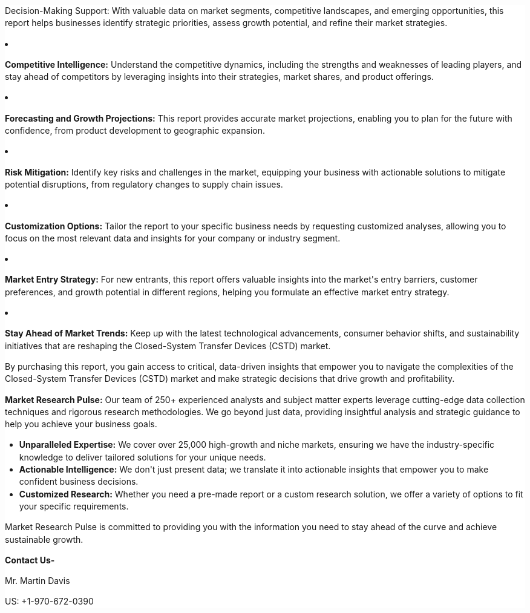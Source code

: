 Decision-Making Support:</strong> With valuable data on market segments, competitive landscapes, and emerging opportunities, this report helps businesses identify strategic priorities, assess growth potential, and refine their market strategies.</p></li><li><p><strong>Competitive Intelligence:</strong> Understand the competitive dynamics, including the strengths and weaknesses of leading players, and stay ahead of competitors by leveraging insights into their strategies, market shares, and product offerings.</p></li><li><p><strong>Forecasting and Growth Projections:</strong> This report provides accurate market projections, enabling you to plan for the future with confidence, from product development to geographic expansion.</p></li><li><p><strong>Risk Mitigation:</strong> Identify key risks and challenges in the market, equipping your business with actionable solutions to mitigate potential disruptions, from regulatory changes to supply chain issues.</p></li><li><p><strong>Customization Options:</strong> Tailor the report to your specific business needs by requesting customized analyses, allowing you to focus on the most relevant data and insights for your company or industry segment.</p></li><li><p><strong>Market Entry Strategy:</strong> For new entrants, this report offers valuable insights into the market's entry barriers, customer preferences, and growth potential in different regions, helping you formulate an effective market entry strategy.</p></li><li><p><strong>Stay Ahead of Market Trends:</strong> Keep up with the latest technological advancements, consumer behavior shifts, and sustainability initiatives that are reshaping the Closed-System Transfer Devices (CSTD) market.</p></li></ol><p>By purchasing this report, you gain access to critical, data-driven insights that empower you to navigate the complexities of the Closed-System Transfer Devices (CSTD) market and make strategic decisions that drive growth and profitability.</p><p><strong>Market Research Pulse:</strong>&nbsp;Our team of 250+ experienced analysts and subject matter experts leverage cutting-edge data collection techniques and rigorous research methodologies. We go beyond just data, providing insightful analysis and strategic guidance to help you achieve your business goals.</p><ul><li><strong>Unparalleled Expertise:</strong>&nbsp;We cover over 25,000 high-growth and niche markets, ensuring we have the industry-specific knowledge to deliver tailored solutions for your unique needs.</li><li><strong>Actionable Intelligence:</strong>&nbsp;We don't just present data; we translate it into actionable insights that empower you to make confident business decisions.</li><li><strong>Customized Research:</strong>&nbsp;Whether you need a pre-made report or a custom research solution, we offer a variety of options to fit your specific requirements.</li></ul><p>Market Research Pulse is committed to providing you with the information you need to stay ahead of the curve and achieve sustainable growth.</p><p><strong>Contact Us-</strong></p><p>Mr. Martin Davis</p><p>US: +1-970-672-0390</p>
